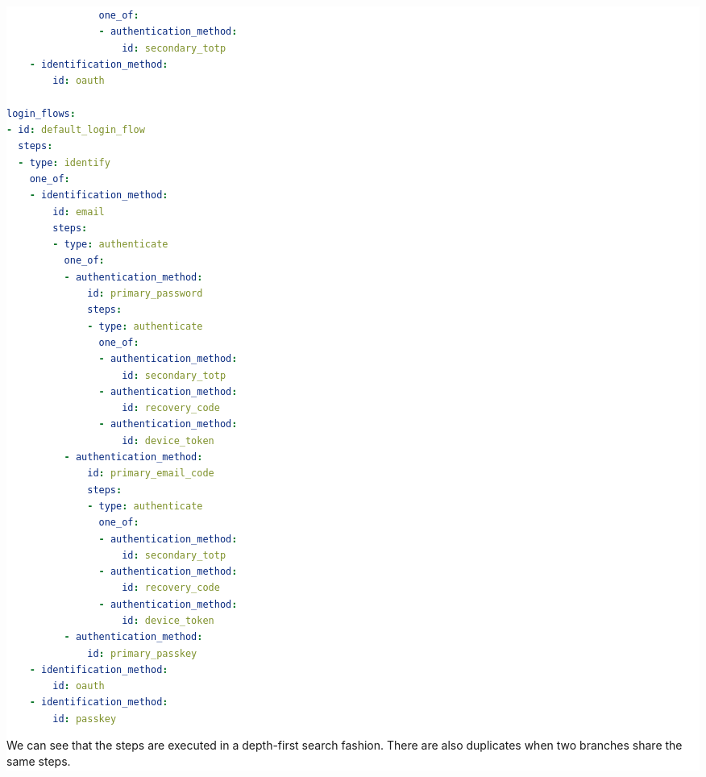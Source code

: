 ```yaml
                one_of:
                - authentication_method:
                    id: secondary_totp
    - identification_method:
        id: oauth

login_flows:
- id: default_login_flow
  steps:
  - type: identify
    one_of:
    - identification_method:
        id: email
        steps:
        - type: authenticate
          one_of:
          - authentication_method:
              id: primary_password
              steps:
              - type: authenticate
                one_of:
                - authentication_method:
                    id: secondary_totp
                - authentication_method:
                    id: recovery_code
                - authentication_method:
                    id: device_token
          - authentication_method:
              id: primary_email_code
              steps:
              - type: authenticate
                one_of:
                - authentication_method:
                    id: secondary_totp
                - authentication_method:
                    id: recovery_code
                - authentication_method:
                    id: device_token
          - authentication_method:
              id: primary_passkey
    - identification_method:
        id: oauth
    - identification_method:
        id: passkey
```

We can see that the steps are executed in a depth-first search fashion.
There are also duplicates when two branches share the same steps.
